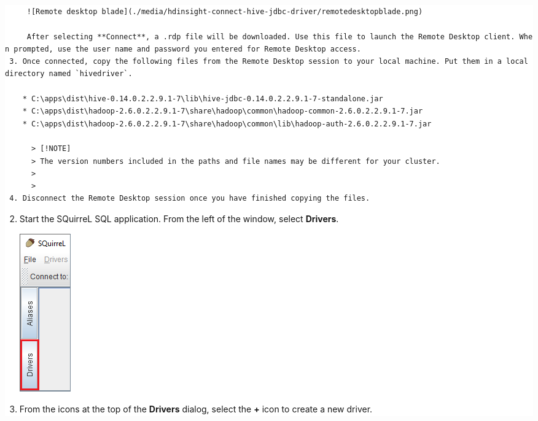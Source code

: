         ![Remote desktop blade](./media/hdinsight-connect-hive-jdbc-driver/remotedesktopblade.png)
        
         After selecting **Connect**, a .rdp file will be downloaded. Use this file to launch the Remote Desktop client. When prompted, use the user name and password you entered for Remote Desktop access.
     3. Once connected, copy the following files from the Remote Desktop session to your local machine. Put them in a local directory named `hivedriver`.
        
        * C:\apps\dist\hive-0.14.0.2.2.9.1-7\lib\hive-jdbc-0.14.0.2.2.9.1-7-standalone.jar
        * C:\apps\dist\hadoop-2.6.0.2.2.9.1-7\share\hadoop\common\hadoop-common-2.6.0.2.2.9.1-7.jar
        * C:\apps\dist\hadoop-2.6.0.2.2.9.1-7\share\hadoop\common\lib\hadoop-auth-2.6.0.2.2.9.1-7.jar
          
          > [!NOTE]
          > The version numbers included in the paths and file names may be different for your cluster.
          > 
          > 
     4. Disconnect the Remote Desktop session once you have finished copying the files.
2. Start the SQuirreL SQL application. From the left of the window, select **Drivers**.
   
    ![Drivers tab on the left of the window](./media/hdinsight-connect-hive-jdbc-driver/squirreldrivers.png)
3. From the icons at the top of the **Drivers** dialog, select the **+** icon to create a new driver.
   